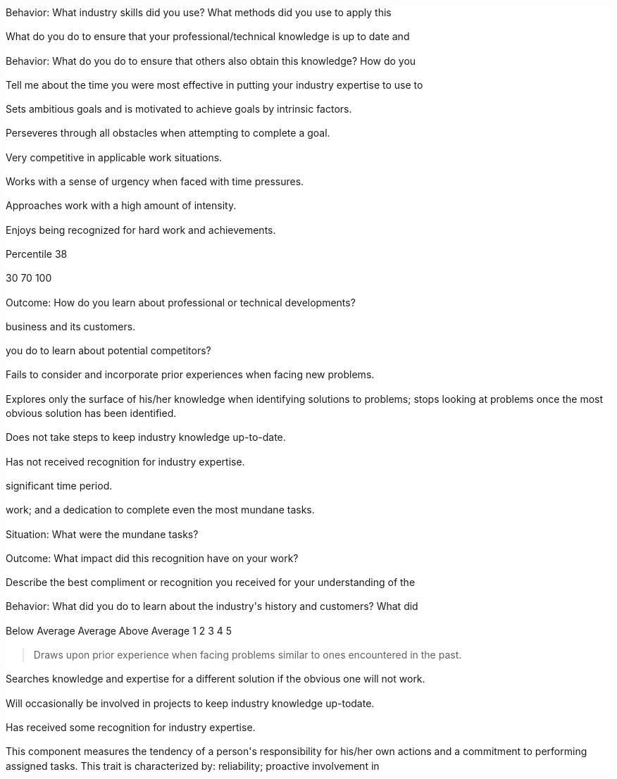 Behavior: What industry skills did you use? What methods did you use to apply this

What do you do to ensure that your professional/technical knowledge is up to date and

Behavior: What do you do to ensure that others also obtain this knowledge? How do you

Tell me about the time you were most effective in putting your industry expertise to use to

Sets ambitious goals and is motivated to achieve goals by intrinsic factors.

Perseveres through all obstacles when attempting to complete a goal.

Very competitive in applicable work situations.

Works with a sense of urgency when faced with time pressures.

Approaches work with a high amount of intensity.

Enjoys being recognized for hard work and achievements.

Percentile 38

30 70 100

Outcome: How do you learn about professional or technical developments?

business and its customers.

you do to learn about potential competitors?

Fails to consider and incorporate prior experiences when facing new problems.

Explores only the surface of his/her knowledge when identifying solutions to problems; stops looking at problems once the most obvious solution has been identified.

Does not take steps to keep industry knowledge up-to-date.

Has not received recognition for industry expertise.

significant time period.

work; and a dedication to complete even the most mundane tasks.

Situation: What were the mundane tasks?

Outcome: What impact did this recognition have on your work?

Describe the best compliment or recognition you received for your understanding of the

Behavior: What did you do to learn about the industry's history and customers? What did

Below Average Average Above Average 1 2 3 4 5

> Draws upon prior experience when facing problems similar to ones encountered in the past.

Searches knowledge and expertise for a different solution if the obvious one will not work.

Will occasionally be involved in projects to keep industry knowledge up-todate.

Has received some recognition for industry expertise.

This component measures the tendency of a person's responsibility for his/her own actions and a commitment to performing assigned tasks. This trait is characterized by: reliability; proactive involvement in
